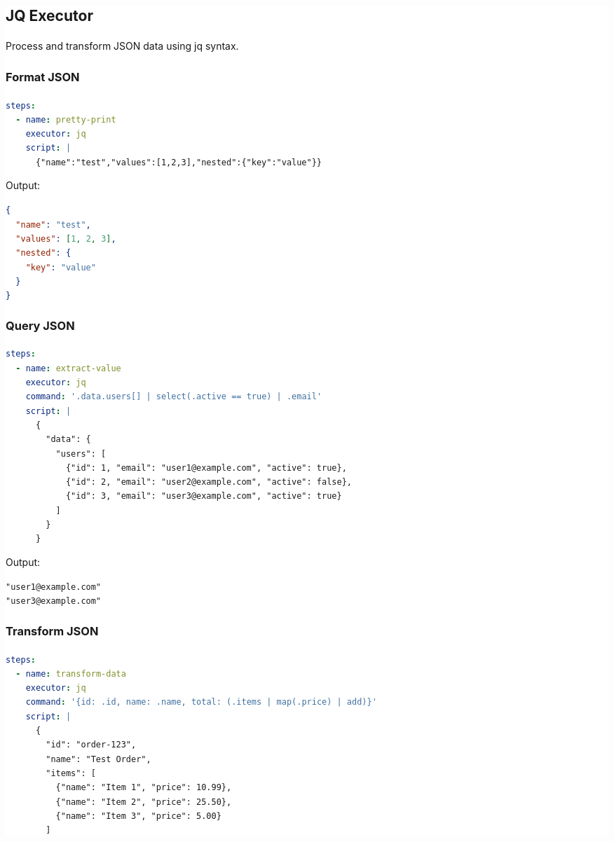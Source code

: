 ## JQ Executor

Process and transform JSON data using jq syntax.

### Format JSON

```yaml
steps:
  - name: pretty-print
    executor: jq
    script: |
      {"name":"test","values":[1,2,3],"nested":{"key":"value"}}
```

Output:
```json
{
  "name": "test",
  "values": [1, 2, 3],
  "nested": {
    "key": "value"
  }
}
```

### Query JSON

```yaml
steps:
  - name: extract-value
    executor: jq
    command: '.data.users[] | select(.active == true) | .email'
    script: |
      {
        "data": {
          "users": [
            {"id": 1, "email": "user1@example.com", "active": true},
            {"id": 2, "email": "user2@example.com", "active": false},
            {"id": 3, "email": "user3@example.com", "active": true}
          ]
        }
      }
```

Output:
```
"user1@example.com"
"user3@example.com"
```

### Transform JSON

```yaml
steps:
  - name: transform-data
    executor: jq
    command: '{id: .id, name: .name, total: (.items | map(.price) | add)}'
    script: |
      {
        "id": "order-123",
        "name": "Test Order",
        "items": [
          {"name": "Item 1", "price": 10.99},
          {"name": "Item 2", "price": 25.50},
          {"name": "Item 3", "price": 5.00}
        ]
```